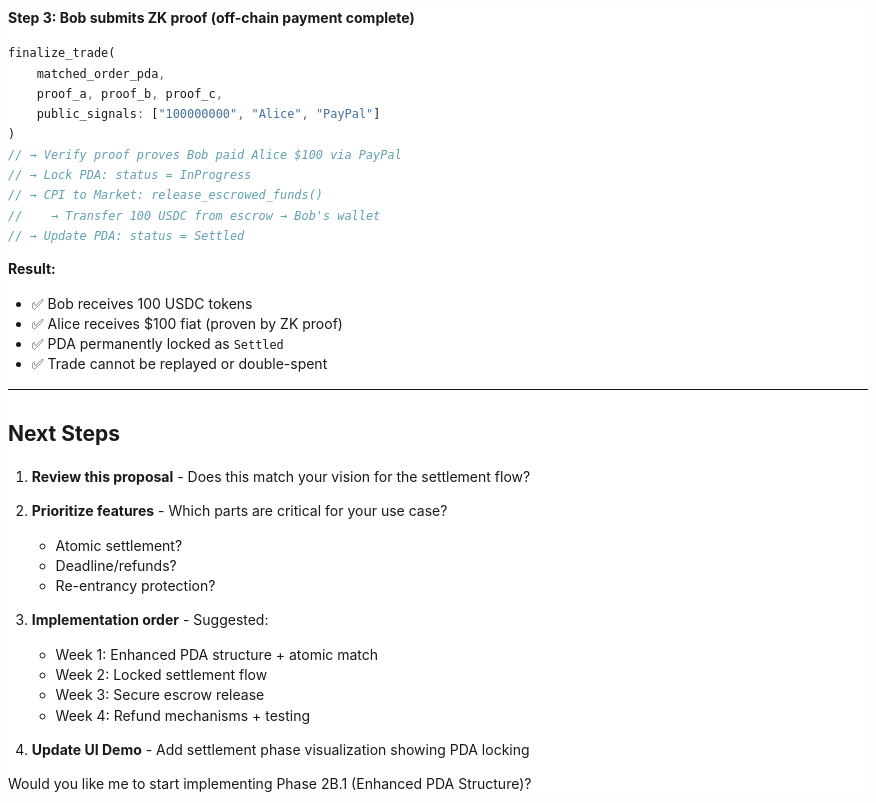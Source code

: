 **Step 3: Bob submits ZK proof (off-chain payment complete)**
```rust
finalize_trade(
    matched_order_pda,
    proof_a, proof_b, proof_c,
    public_signals: ["100000000", "Alice", "PayPal"]
)
// → Verify proof proves Bob paid Alice $100 via PayPal
// → Lock PDA: status = InProgress
// → CPI to Market: release_escrowed_funds()
//    → Transfer 100 USDC from escrow → Bob's wallet
// → Update PDA: status = Settled
```

**Result:**
- ✅ Bob receives 100 USDC tokens
- ✅ Alice receives $100 fiat (proven by ZK proof)
- ✅ PDA permanently locked as `Settled`
- ✅ Trade cannot be replayed or double-spent

---

## Next Steps

1. **Review this proposal** - Does this match your vision for the settlement flow?

2. **Prioritize features** - Which parts are critical for your use case?
   - Atomic settlement?
   - Deadline/refunds?
   - Re-entrancy protection?

3. **Implementation order** - Suggested:
   - Week 1: Enhanced PDA structure + atomic match
   - Week 2: Locked settlement flow
   - Week 3: Secure escrow release
   - Week 4: Refund mechanisms + testing

4. **Update UI Demo** - Add settlement phase visualization showing PDA locking

Would you like me to start implementing Phase 2B.1 (Enhanced PDA Structure)?
